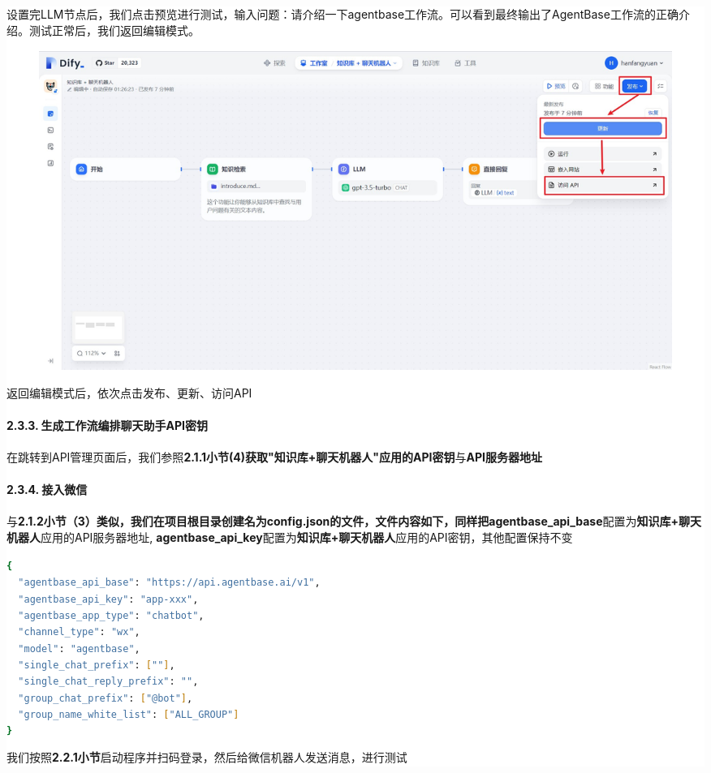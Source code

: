 设置完LLM节点后，我们点击预览进行测试，输入问题：请介绍一下agentbase工作流。可以看到最终输出了AgentBase工作流的正确介绍。测试正常后，我们返回编辑模式。

<figure><img src="../../.gitbook/assets/agentbase-on-wechat/create-workflow-chatbot-6.jpg" alt=""><figcaption></figcaption></figure>

返回编辑模式后，依次点击发布、更新、访问API

#### 2.3.3. 生成工作流编排聊天助手API密钥

在跳转到API管理页面后，我们参照**2.1.1小节(4)获取"知识库+聊天机器人"应用的API密钥**与**API服务器地址**

#### 2.3.4. 接入微信

与**2.1.2小节（3）类似，我们在项目根目录创建名为config.json的文件，文件内容如下，同样把agentbase\_api\_base**配置为**知识库+聊天机器人**应用的API服务器地址, **agentbase\_api\_key**配置为**知识库+聊天机器人**应用的API密钥，其他配置保持不变

```bash
{ 
  "agentbase_api_base": "https://api.agentbase.ai/v1",
  "agentbase_api_key": "app-xxx",
  "agentbase_app_type": "chatbot",
  "channel_type": "wx",
  "model": "agentbase",
  "single_chat_prefix": [""],
  "single_chat_reply_prefix": "",
  "group_chat_prefix": ["@bot"],
  "group_name_white_list": ["ALL_GROUP"]
}
```

我们按照**2.2.1小节**启动程序并扫码登录，然后给微信机器人发送消息，进行测试
